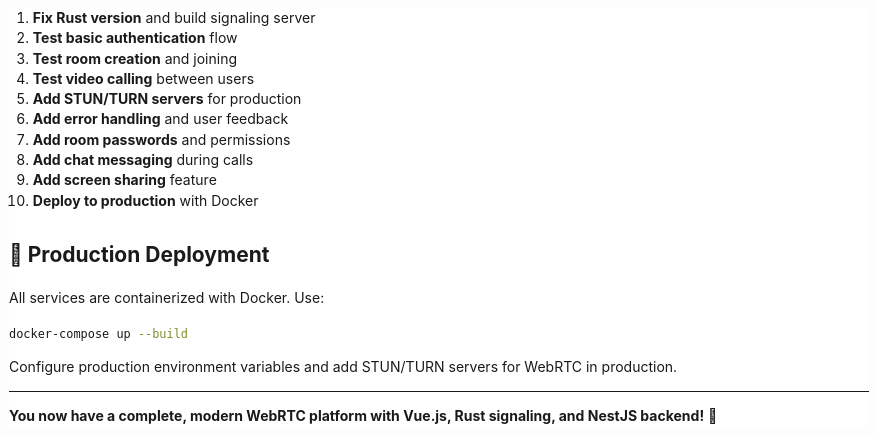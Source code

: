 1. **Fix Rust version** and build signaling server
2. **Test basic authentication** flow
3. **Test room creation** and joining
4. **Test video calling** between users
5. **Add STUN/TURN servers** for production
6. **Add error handling** and user feedback
7. **Add room passwords** and permissions
8. **Add chat messaging** during calls
9. **Add screen sharing** feature
10. **Deploy to production** with Docker

## 🚢 Production Deployment

All services are containerized with Docker. Use:

```bash
docker-compose up --build
```

Configure production environment variables and add STUN/TURN servers for WebRTC in production.

---

**You now have a complete, modern WebRTC platform with Vue.js, Rust signaling, and NestJS backend!** 🎉
